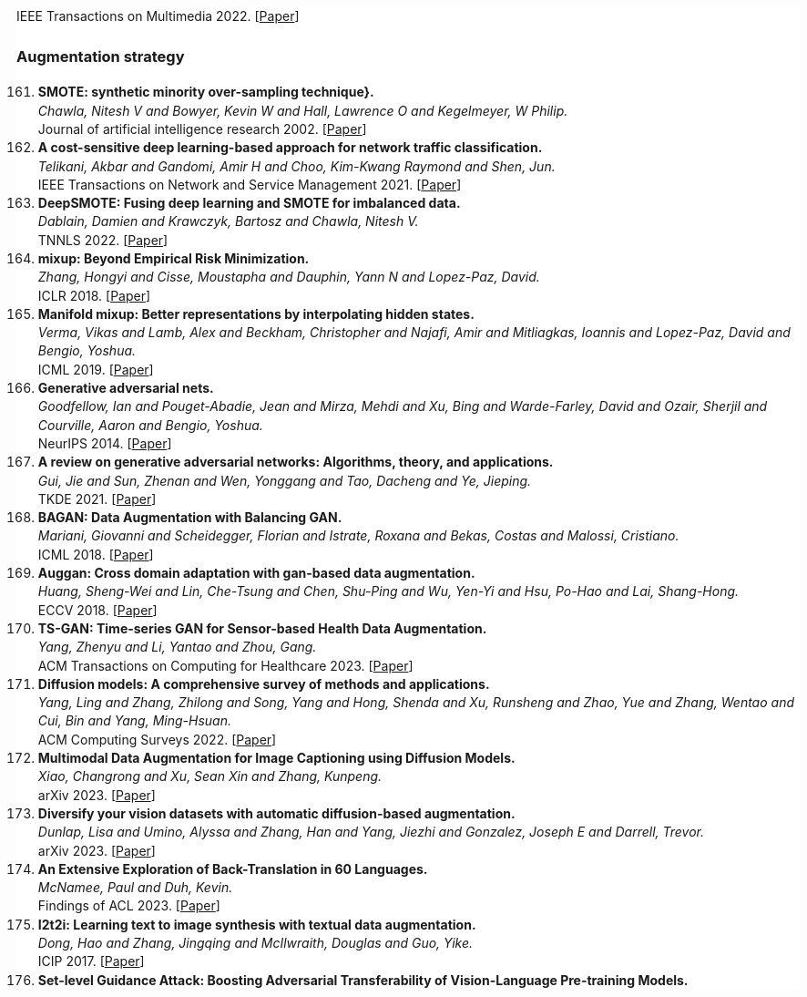 IEEE Transactions on Multimedia 2022. [[Paper](https://ieeexplore.ieee.org/abstract/document/9953564)]
### Augmentation strategy
161. **SMOTE: synthetic minority over-sampling technique}.**<br>
*Chawla, Nitesh V and Bowyer, Kevin W and Hall, Lawrence O and Kegelmeyer, W Philip.*<br>
Journal of artificial intelligence research 2002. [[Paper](https://www.jair.org/index.php/jair/article/view/10302)]
162. **A cost-sensitive deep learning-based approach for network traffic classification.**<br>
*Telikani, Akbar and Gandomi, Amir H and Choo, Kim-Kwang Raymond and Shen, Jun.*<br>
IEEE Transactions on Network and Service Management 2021. [[Paper](https://opus.lib.uts.edu.au/bitstream/10453/151147/2/368a20cf-97f8-48ab-8094-46fd31da71a9.pdf)]
163. **DeepSMOTE: Fusing deep learning and SMOTE for imbalanced data.**<br>
*Dablain, Damien and Krawczyk, Bartosz and Chawla, Nitesh V.*<br>
TNNLS 2022. [[Paper](https://ieeexplore.ieee.org/abstract/document/9694621)]
164. **mixup: Beyond Empirical Risk Minimization.**<br>
*Zhang, Hongyi and Cisse, Moustapha and Dauphin, Yann N and Lopez-Paz, David.*<br>
ICLR 2018. [[Paper](https://openreview.net/forum?id=r1Ddp1-Rb&;noteId=r1Ddp1-Rb)]
165. **Manifold mixup: Better representations by interpolating hidden states.**<br>
*Verma, Vikas and Lamb, Alex and Beckham, Christopher and Najafi, Amir and Mitliagkas, Ioannis and Lopez-Paz, David and Bengio, Yoshua.*<br>
ICML 2019. [[Paper](https://proceedings.mlr.press/v97/verma19a/verma19a.pdf)]
166. **Generative adversarial nets.**<br>
*Goodfellow, Ian and Pouget-Abadie, Jean and Mirza, Mehdi and Xu, Bing and Warde-Farley, David and Ozair, Sherjil and Courville, Aaron and Bengio, Yoshua.*<br>
NeurIPS 2014. [[Paper](https://proceedings.neurips.cc/paper_files/paper/2014/file/5ca3e9b122f61f8f06494c97b1afccf3-Paper.pdf)]
167. **A review on generative adversarial networks: Algorithms, theory, and applications.**<br>
*Gui, Jie and Sun, Zhenan and Wen, Yonggang and Tao, Dacheng and Ye, Jieping.*<br>
TKDE 2021. [[Paper](https://ieeexplore.ieee.org/abstract/document/9625798)]
168. **BAGAN: Data Augmentation with Balancing GAN.**<br>
*Mariani, Giovanni and Scheidegger, Florian and Istrate, Roxana and Bekas, Costas and Malossi, Cristiano.*<br>
ICML 2018. [[Paper](https://research.ibm.com/publications/bagan-data-augmentation-with-balancing-gan)]
169. **Auggan: Cross domain adaptation with gan-based data augmentation.**<br>
*Huang, Sheng-Wei and Lin, Che-Tsung and Chen, Shu-Ping and Wu, Yen-Yi and Hsu, Po-Hao and Lai, Shang-Hong.*<br>
ECCV 2018. [[Paper](https://openaccess.thecvf.com/content_ECCV_2018/html/Sheng-Wei_Huang_AugGAN_Cross_Domain_ECCV_2018_paper.html)]
170. **TS-GAN: Time-series GAN for Sensor-based Health Data Augmentation.**<br>
*Yang, Zhenyu and Li, Yantao and Zhou, Gang.*<br>
ACM Transactions on Computing for Healthcare 2023. [[Paper](https://dl.acm.org/doi/abs/10.1145/3583593)]
171. **Diffusion models: A comprehensive survey of methods and applications.**<br>
*Yang, Ling and Zhang, Zhilong and Song, Yang and Hong, Shenda and Xu, Runsheng and Zhao, Yue and Zhang, Wentao and Cui, Bin and Yang, Ming-Hsuan.*<br>
ACM Computing Surveys 2022. [[Paper](https://dl.acm.org/doi/abs/10.1145/3626235)]
172. **Multimodal Data Augmentation for Image Captioning using Diffusion Models.**<br>
*Xiao, Changrong and Xu, Sean Xin and Zhang, Kunpeng.*<br>
arXiv 2023. [[Paper](https://arxiv.org/abs/2305.01855)]
173. **Diversify your vision datasets with automatic diffusion-based augmentation.**<br>
*Dunlap, Lisa and Umino, Alyssa and Zhang, Han and Yang, Jiezhi and Gonzalez, Joseph E and Darrell, Trevor.*<br>
arXiv 2023. [[Paper](https://arxiv.org/abs/2305.16289)]
174. **An Extensive Exploration of Back-Translation in 60 Languages.**<br>
*McNamee, Paul and Duh, Kevin.*<br>
Findings of ACL 2023. [[Paper](https://aclanthology.org/2023.findings-acl.518/)]
175. **I2t2i: Learning text to image synthesis with textual data augmentation.**<br>
*Dong, Hao and Zhang, Jingqing and McIlwraith, Douglas and Guo, Yike.*<br>
ICIP 2017. [[Paper](https://ieeexplore.ieee.org/abstract/document/8296635)]
176. **Set-level Guidance Attack: Boosting Adversarial Transferability of Vision-Language Pre-training Models.**<br>